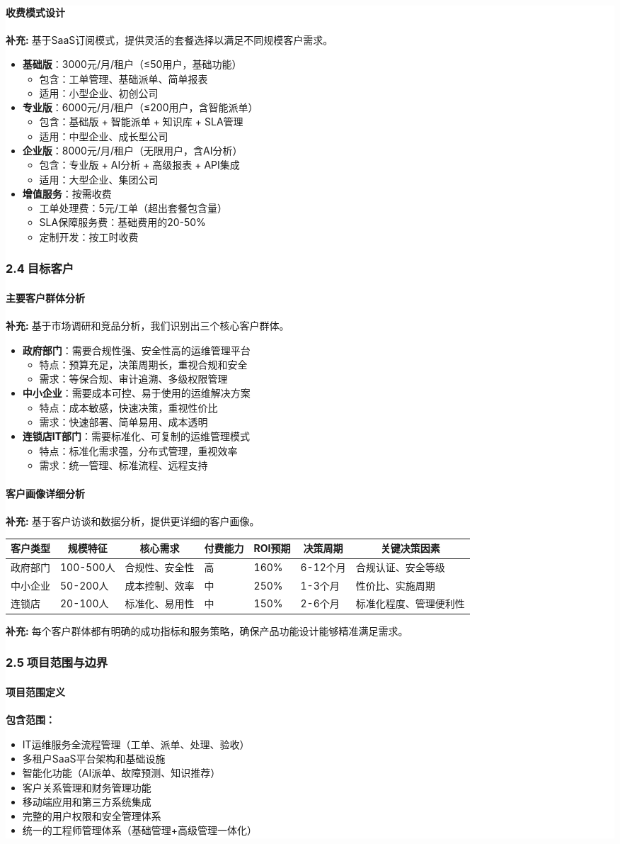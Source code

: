 #### 收费模式设计
**补充:** 基于SaaS订阅模式，提供灵活的套餐选择以满足不同规模客户需求。

- **基础版**：3000元/月/租户（≤50用户，基础功能）
  - 包含：工单管理、基础派单、简单报表
  - 适用：小型企业、初创公司
- **专业版**：6000元/月/租户（≤200用户，含智能派单）
  - 包含：基础版 + 智能派单 + 知识库 + SLA管理
  - 适用：中型企业、成长型公司
- **企业版**：8000元/月/租户（无限用户，含AI分析）
  - 包含：专业版 + AI分析 + 高级报表 + API集成
  - 适用：大型企业、集团公司
- **增值服务**：按需收费
  - 工单处理费：5元/工单（超出套餐包含量）
  - SLA保障服务费：基础费用的20-50%
  - 定制开发：按工时收费

### 2.4 目标客户

#### 主要客户群体分析
**补充:** 基于市场调研和竞品分析，我们识别出三个核心客户群体。

- **政府部门**：需要合规性强、安全性高的运维管理平台
  - 特点：预算充足，决策周期长，重视合规和安全
  - 需求：等保合规、审计追溯、多级权限管理
- **中小企业**：需要成本可控、易于使用的运维解决方案
  - 特点：成本敏感，快速决策，重视性价比
  - 需求：快速部署、简单易用、成本透明
- **连锁店IT部门**：需要标准化、可复制的运维管理模式
  - 特点：标准化需求强，分布式管理，重视效率
  - 需求：统一管理、标准流程、远程支持

#### 客户画像详细分析

**补充:** 基于客户访谈和数据分析，提供更详细的客户画像。

| 客户类型 | 规模特征 | 核心需求 | 付费能力 | ROI预期 | 决策周期 | 关键决策因素 |
|---------|---------|----------|----------|---------|----------|-------------|
| 政府部门 | 100-500人 | 合规性、安全性 | 高 | 160% | 6-12个月 | 合规认证、安全等级 |
| 中小企业 | 50-200人 | 成本控制、效率 | 中 | 250% | 1-3个月 | 性价比、实施周期 |
| 连锁店 | 20-100人 | 标准化、易用性 | 中 | 150% | 2-6个月 | 标准化程度、管理便利性 |

**补充:** 每个客户群体都有明确的成功指标和服务策略，确保产品功能设计能够精准满足需求。

### 2.5 项目范围与边界

#### 项目范围定义
**包含范围：**
- IT运维服务全流程管理（工单、派单、处理、验收）
- 多租户SaaS平台架构和基础设施
- 智能化功能（AI派单、故障预测、知识推荐）
- 客户关系管理和财务管理功能
- 移动端应用和第三方系统集成
- 完整的用户权限和安全管理体系
- 统一的工程师管理体系（基础管理+高级管理一体化）
